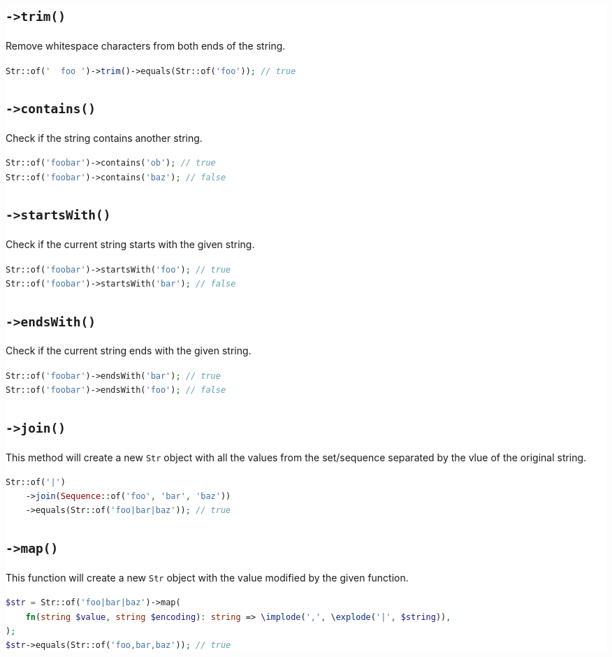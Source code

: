 ## `->trim()`

Remove whitespace characters from both ends of the string.

```php
Str::of('  foo ')->trim()->equals(Str::of('foo')); // true
```

## `->contains()`

Check if the string contains another string.

```php
Str::of('foobar')->contains('ob'); // true
Str::of('foobar')->contains('baz'); // false
```

## `->startsWith()`

Check if the current string starts with the given string.

```php
Str::of('foobar')->startsWith('foo'); // true
Str::of('foobar')->startsWith('bar'); // false
```

## `->endsWith()`

Check if the current string ends with the given string.

```php
Str::of('foobar')->endsWith('bar'); // true
Str::of('foobar')->endsWith('foo'); // false
```

## `->join()`

This method will create a new `Str` object with all the values from the set/sequence separated by the vlue of the original string.

```php
Str::of('|')
    ->join(Sequence::of('foo', 'bar', 'baz'))
    ->equals(Str::of('foo|bar|baz')); // true
```

## `->map()`

This function will create a new `Str` object with the value modified by the given function.

```php
$str = Str::of('foo|bar|baz')->map(
    fn(string $value, string $encoding): string => \implode(',', \explode('|', $string)),
);
$str->equals(Str::of('foo,bar,baz')); // true
```
